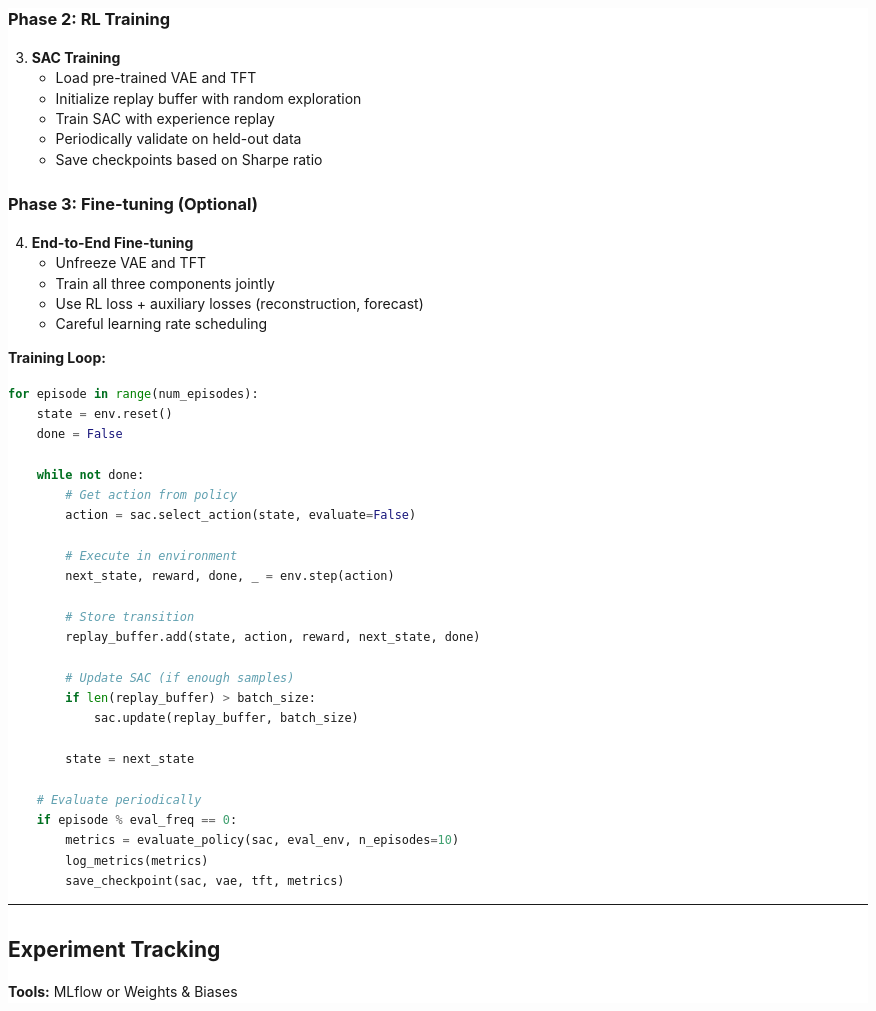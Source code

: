 ### Phase 2: RL Training

3. **SAC Training**
   - Load pre-trained VAE and TFT
   - Initialize replay buffer with random exploration
   - Train SAC with experience replay
   - Periodically validate on held-out data
   - Save checkpoints based on Sharpe ratio

### Phase 3: Fine-tuning (Optional)

4. **End-to-End Fine-tuning**
   - Unfreeze VAE and TFT
   - Train all three components jointly
   - Use RL loss + auxiliary losses (reconstruction, forecast)
   - Careful learning rate scheduling

**Training Loop:**

```python
for episode in range(num_episodes):
    state = env.reset()
    done = False
    
    while not done:
        # Get action from policy
        action = sac.select_action(state, evaluate=False)
        
        # Execute in environment
        next_state, reward, done, _ = env.step(action)
        
        # Store transition
        replay_buffer.add(state, action, reward, next_state, done)
        
        # Update SAC (if enough samples)
        if len(replay_buffer) > batch_size:
            sac.update(replay_buffer, batch_size)
        
        state = next_state
    
    # Evaluate periodically
    if episode % eval_freq == 0:
        metrics = evaluate_policy(sac, eval_env, n_episodes=10)
        log_metrics(metrics)
        save_checkpoint(sac, vae, tft, metrics)
```

---

## Experiment Tracking

**Tools:** MLflow or Weights & Biases
